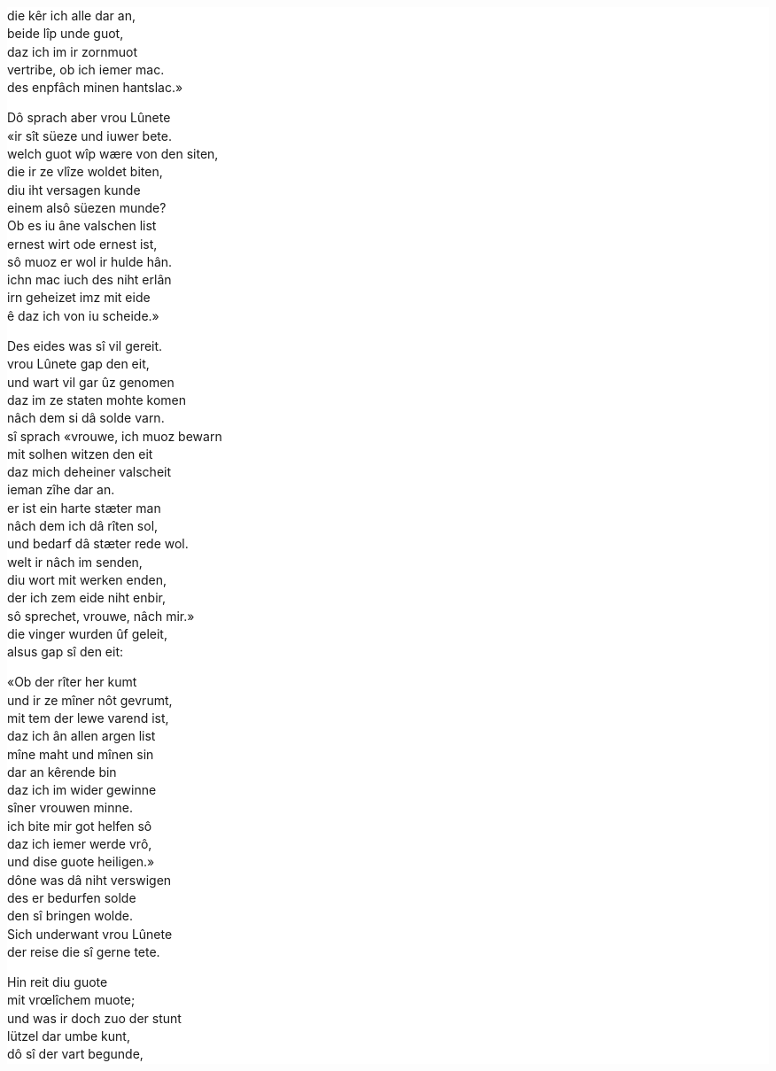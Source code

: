 die kêr ich alle dar an,<br/>
beide lîp unde guot,<br/>
daz ich im ir zornmuot<br/>
vertribe, ob ich iemer mac.<br/>
des enpfâch minen hantslac.»
</p>
<p>
Dô sprach aber vrou Lûnete<br/>
«ir sît süeze und iuwer bete.<br/>
welch guot wîp wære von den siten,<br/>
die ir ze vlîze woldet biten,<br/>
diu iht versagen kunde<br/>
einem alsô süezen munde?<br/>
Ob es iu âne valschen list<br/>
ernest wirt ode ernest ist,<br/>
sô muoz er wol ir hulde hân.<br/>
ichn mac iuch des niht erlân<br/>
irn geheizet imz mit eide<br/>
ê daz ich von iu scheide.»
</p>
<p>
Des eides was sî vil gereit.<br/>
vrou Lûnete gap den eit,<br/>
und wart vil gar ûz genomen<br/>
daz im ze staten mohte komen<br/>
nâch dem si dâ solde varn.<br/>
sî sprach «vrouwe, ich muoz bewarn<br/>
mit solhen witzen den eit<br/>
daz mich deheiner valscheit<br/>
ieman zîhe dar an.<br/>
er ist ein harte stæter man<br/>
nâch dem ich dâ rîten sol,<br/>
und bedarf dâ stæter rede wol.<br/>
welt ir nâch im senden,<br/>
diu wort mit werken enden,<br/>
der ich zem eide niht enbir,<br/>
sô sprechet, vrouwe, nâch mir.»<br/>
die vinger wurden ûf geleit,<br/>
alsus gap sî den eit:
</p>
<p>
«Ob der rîter her kumt<br/>
und ir ze mîner nôt gevrumt,<br/>
mit tem der lewe varend ist,<br/>
daz ich ân allen argen list<br/>
mîne maht und mînen sin<br/>
dar an kêrende bin<br/>
daz ich im wider gewinne<br/>
sîner vrouwen minne.<br/>
ich bite mir got helfen sô<br/>
daz ich iemer werde vrô,<br/>
und dise guote heiligen.»<br/>
dône was dâ niht verswigen<br/>
des er bedurfen solde<br/>
den sî bringen wolde.<br/>
Sich underwant vrou Lûnete<br/>
der reise die sî gerne tete.
</p>
<p>
Hin reit diu guote<br/>
mit vrœlîchem muote;<br/>
und was ir doch zuo der stunt<br/>
lützel dar umbe kunt,<br/>
dô sî der vart begunde,<br/>